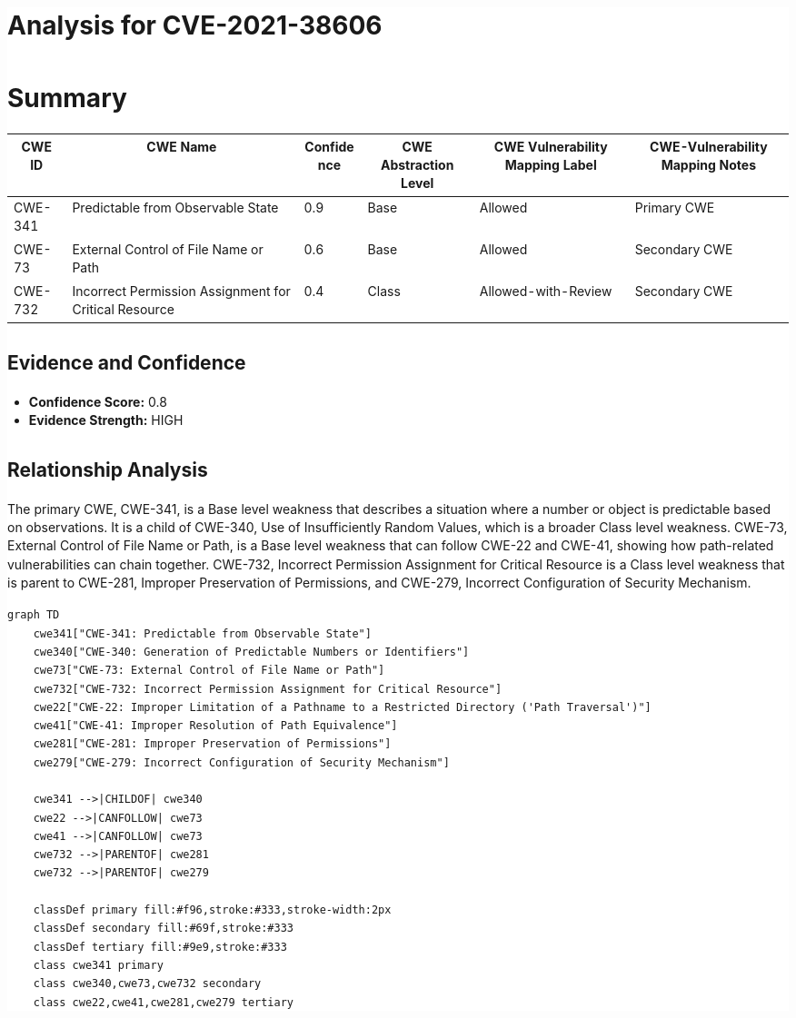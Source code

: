 # Analysis for CVE-2021-38606

# Summary
| CWE ID | CWE Name | Confidence | CWE Abstraction Level | CWE Vulnerability Mapping Label | CWE-Vulnerability Mapping Notes |
|---|---|---|---|---|---|
| CWE-341 | Predictable from Observable State | 0.9 | Base | Allowed | Primary CWE |
| CWE-73 | External Control of File Name or Path | 0.6 | Base | Allowed | Secondary CWE |
| CWE-732 | Incorrect Permission Assignment for Critical Resource | 0.4 | Class | Allowed-with-Review | Secondary CWE |

## Evidence and Confidence

*   **Confidence Score:** 0.8
*   **Evidence Strength:** HIGH

## Relationship Analysis
The primary CWE, CWE-341, is a Base level weakness that describes a situation where a number or object is predictable based on observations. It is a child of CWE-340, Use of Insufficiently Random Values, which is a broader Class level weakness. CWE-73, External Control of File Name or Path, is a Base level weakness that can follow CWE-22 and CWE-41, showing how path-related vulnerabilities can chain together. CWE-732, Incorrect Permission Assignment for Critical Resource is a Class level weakness that is parent to CWE-281, Improper Preservation of Permissions, and CWE-279, Incorrect Configuration of Security Mechanism.

```mermaid
graph TD
    cwe341["CWE-341: Predictable from Observable State"]
    cwe340["CWE-340: Generation of Predictable Numbers or Identifiers"]
    cwe73["CWE-73: External Control of File Name or Path"]
    cwe732["CWE-732: Incorrect Permission Assignment for Critical Resource"]
    cwe22["CWE-22: Improper Limitation of a Pathname to a Restricted Directory ('Path Traversal')"]
    cwe41["CWE-41: Improper Resolution of Path Equivalence"]
    cwe281["CWE-281: Improper Preservation of Permissions"]
    cwe279["CWE-279: Incorrect Configuration of Security Mechanism"]

    cwe341 -->|CHILDOF| cwe340
    cwe22 -->|CANFOLLOW| cwe73
    cwe41 -->|CANFOLLOW| cwe73
    cwe732 -->|PARENTOF| cwe281
    cwe732 -->|PARENTOF| cwe279

    classDef primary fill:#f96,stroke:#333,stroke-width:2px
    classDef secondary fill:#69f,stroke:#333
    classDef tertiary fill:#9e9,stroke:#333
    class cwe341 primary
    class cwe340,cwe73,cwe732 secondary
    class cwe22,cwe41,cwe281,cwe279 tertiary
```
